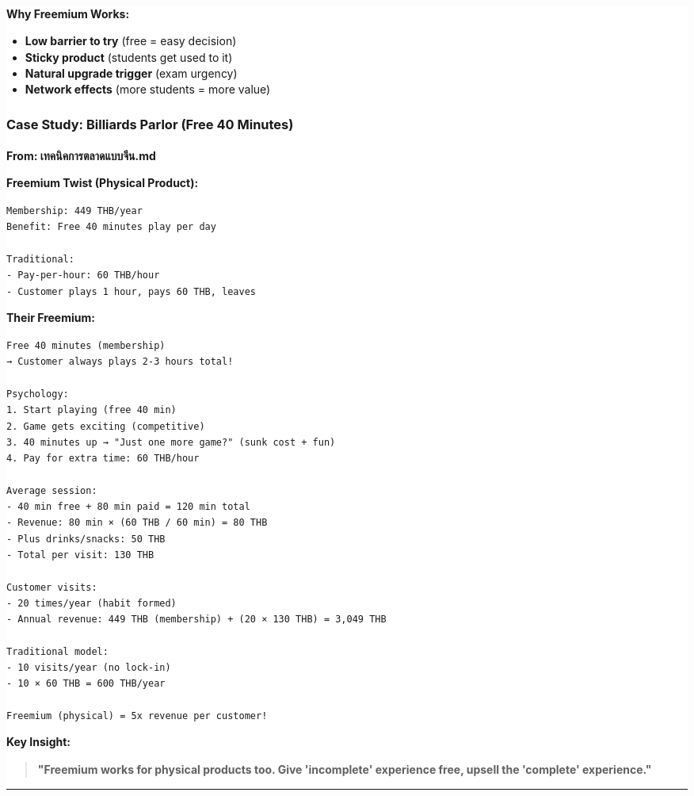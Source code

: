 **Why Freemium Works:**
- **Low barrier to try** (free = easy decision)
- **Sticky product** (students get used to it)
- **Natural upgrade trigger** (exam urgency)
- **Network effects** (more students = more value)

### Case Study: Billiards Parlor (Free 40 Minutes)

**From: เทคนิคการตลาดแบบจีน.md**

**Freemium Twist (Physical Product):**
```
Membership: 449 THB/year
Benefit: Free 40 minutes play per day

Traditional:
- Pay-per-hour: 60 THB/hour
- Customer plays 1 hour, pays 60 THB, leaves
```

**Their Freemium:**
```
Free 40 minutes (membership)
→ Customer always plays 2-3 hours total!

Psychology:
1. Start playing (free 40 min)
2. Game gets exciting (competitive)
3. 40 minutes up → "Just one more game?" (sunk cost + fun)
4. Pay for extra time: 60 THB/hour

Average session:
- 40 min free + 80 min paid = 120 min total
- Revenue: 80 min × (60 THB / 60 min) = 80 THB
- Plus drinks/snacks: 50 THB
- Total per visit: 130 THB

Customer visits:
- 20 times/year (habit formed)
- Annual revenue: 449 THB (membership) + (20 × 130 THB) = 3,049 THB

Traditional model:
- 10 visits/year (no lock-in)
- 10 × 60 THB = 600 THB/year

Freemium (physical) = 5x revenue per customer!
```

**Key Insight:**
> **"Freemium works for physical products too. Give 'incomplete' experience free, upsell the 'complete' experience."**

---
